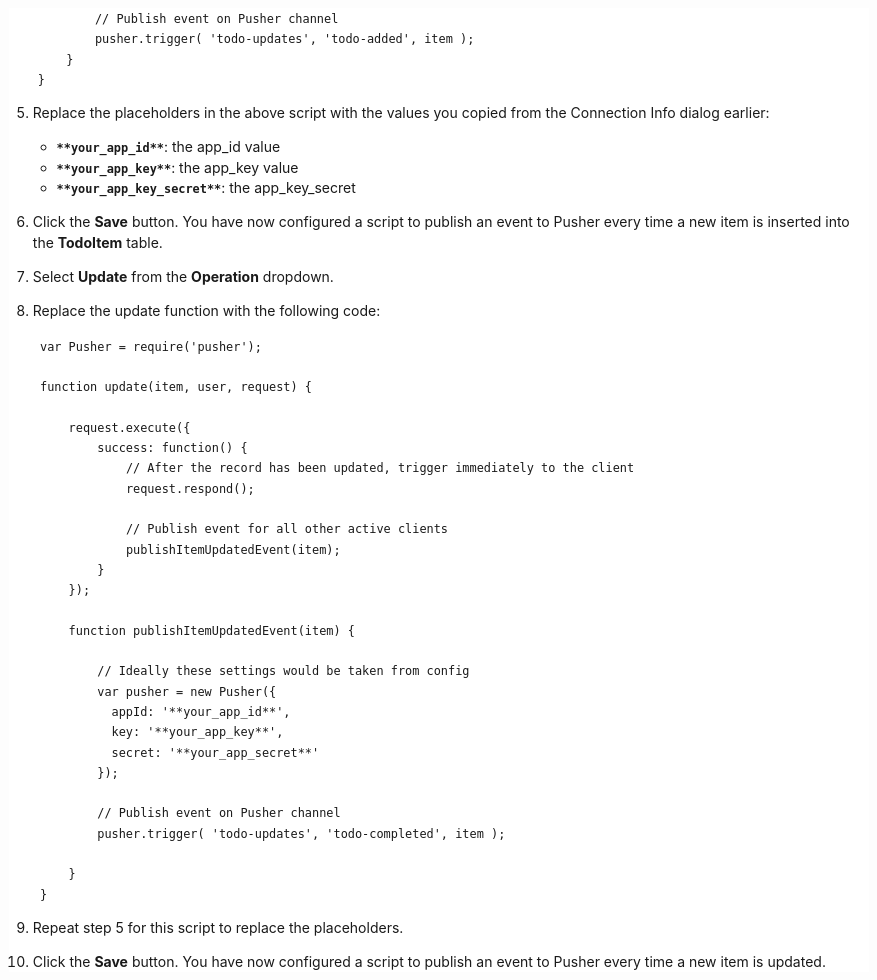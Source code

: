 				// Publish event on Pusher channel
			    pusher.trigger( 'todo-updates', 'todo-added', item );
			}
		}



5. Replace the placeholders in the above script with the values you copied from the Connection Info dialog earlier:

	- **`**your_app_id**`**: the app&#95;id value
	- **`**your_app_key**`**: the app&#95;key value
	- **`**your_app_key_secret**`**: the app&#95;key&#95;secret


6. Click the **Save** button. You have now configured a script to publish an event to Pusher every time a new item is inserted into the **TodoItem** table.


7. Select **Update** from the **Operation** dropdown.


8. Replace the update function with the following code:

		var Pusher = require('pusher');

		function update(item, user, request) {

			request.execute({
	    		success: function() {
			        // After the record has been updated, trigger immediately to the client
	    		    request.respond();

			        // Publish event for all other active clients
			        publishItemUpdatedEvent(item);
			    }
			});

			function publishItemUpdatedEvent(item) {

				// Ideally these settings would be taken from config
			    var pusher = new Pusher({
				  appId: '**your_app_id**',
				  key: '**your_app_key**',
				  secret: '**your_app_secret**'
				});

				// Publish event on Pusher channel
			    pusher.trigger( 'todo-updates', 'todo-completed', item );

			}
		}



9. Repeat step 5 for this script to replace the placeholders.


10. Click the **Save** button. You have now configured a script to publish an event to Pusher every time a new item is updated.

